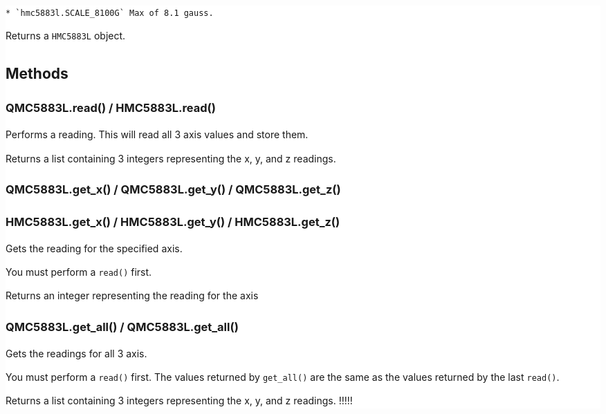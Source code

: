     * `hmc5883l.SCALE_8100G` Max of 8.1 gauss.

Returns a `HMC5883L` object.

## Methods

### QMC5883L.read() / HMC5883L.read()

Performs a reading.
This will read all 3 axis values and store them.

Returns a list containing 3 integers representing the x, y, and z readings.

### QMC5883L.get_x() / QMC5883L.get_y() / QMC5883L.get_z()
### HMC5883L.get_x() / HMC5883L.get_y() / HMC5883L.get_z()

Gets the reading for the specified axis.

You must perform a `read()` first.

Returns an integer representing the reading for the axis

### QMC5883L.get_all() / QMC5883L.get_all()

Gets the readings for all 3 axis.

You must perform a `read()` first.
The values returned by `get_all()` are the same as the values returned by the last `read()`.

Returns a list containing 3 integers representing the x, y, and z readings.
!!!!!